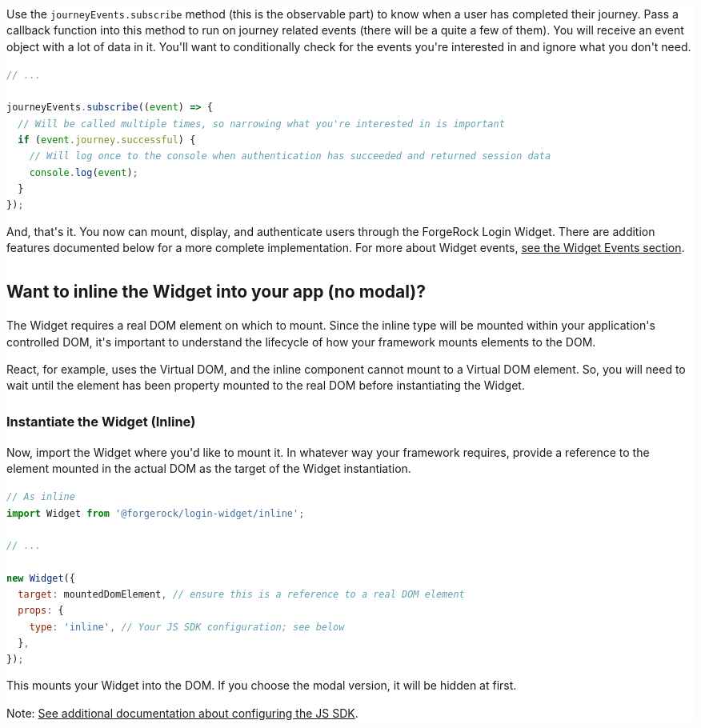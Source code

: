 Use the `journeyEvents.subscribe` method (this is the observable part) to know when a user has completed their journey. Pass a callback function into this method to run on journey related events (there will be a quite a few of them). You will receive an event object with a lot of data in it. You'll want to conditionally check for the events you're interested in and ignore what you don't need.

```js
// ...

journeyEvents.subscribe((event) => {
  // Will be called multiple times, so narrowing what you're interested in is important
  if (event.journey.successful) {
    // Will log once to the console when authentication has succeeded and returned session data
    console.log(event);
  }
});
```

And, that's it. You now can mount, display, and authenticate users through the ForgeRock Login Widget. There are addition features documented below for a more complete implementation. For more about Widget events, [see the Widget Events section](#widget-events).

## Want to inline the Widget into your app (no modal)?

The Widget requires a real DOM element on which to mount. Since the inline type will be mounted within your application's controlled DOM, it's important to understand the lifecycle of how your framework mounts elements to the DOM.

React, for example, uses the Virtual DOM, and the inline component cannot mount to a Virtual DOM element. So, you will need to wait until the element has been property mounted to the real DOM before instantiating the Widget.

### Instantiate the Widget (Inline)

Now, import the Widget where you'd like to mount it. In whatever way your framework requires, provide a reference to the element mounted in the actual DOM as the target of the Widget instantiation.

```js
// As inline
import Widget from '@forgerock/login-widget/inline';

// ...

new Widget({
  target: mountedDomElement, // ensure this is a reference to a real DOM element
  props: {
    type: 'inline', // Your JS SDK configuration; see below
  },
});
```

This mounts your Widget into the DOM. If you choose the modal version, it will be hidden at first.

Note: [See additional documentation about configuring the JS SDK](https://backstage.forgerock.com/docs/sdks/3.3/javascript/configuring/configuring-forgerock-sdk-settings-for-your-javascript-app.html).
